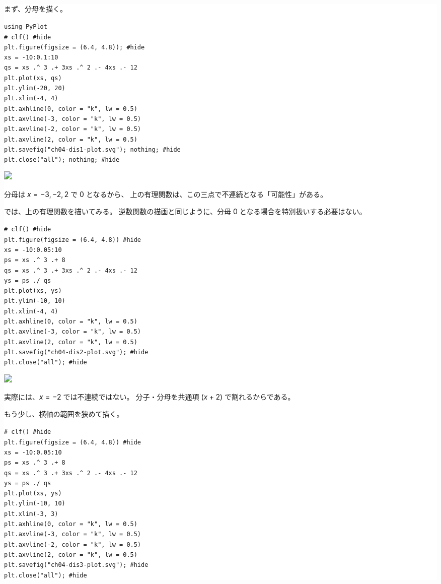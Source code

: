 まず、分母を描く。

```@example ch000
using PyPlot
# clf() #hide
plt.figure(figsize = (6.4, 4.8)); #hide
xs = -10:0.1:10
qs = xs .^ 3 .+ 3xs .^ 2 .- 4xs .- 12
plt.plot(xs, qs)
plt.ylim(-20, 20)
plt.xlim(-4, 4)
plt.axhline(0, color = "k", lw = 0.5)
plt.axvline(-3, color = "k", lw = 0.5)
plt.axvline(-2, color = "k", lw = 0.5)
plt.axvline(2, color = "k", lw = 0.5)
plt.savefig("ch04-dis1-plot.svg"); nothing; #hide
plt.close("all"); nothing; #hide
```

![](ch04-dis1-plot.svg)

分母は $x=-3, -2, 2$ で $0$ となるから、
上の有理関数は、この三点で不連続となる「可能性」がある。

では、上の有理関数を描いてみる。
逆数関数の描画と同じように、分母 $0$ となる場合を特別扱いする必要はない。

```@example ch000
# clf() #hide
plt.figure(figsize = (6.4, 4.8)) #hide
xs = -10:0.05:10
ps = xs .^ 3 .+ 8
qs = xs .^ 3 .+ 3xs .^ 2 .- 4xs .- 12
ys = ps ./ qs
plt.plot(xs, ys)
plt.ylim(-10, 10)
plt.xlim(-4, 4)
plt.axhline(0, color = "k", lw = 0.5)
plt.axvline(-3, color = "k", lw = 0.5)
plt.axvline(2, color = "k", lw = 0.5)
plt.savefig("ch04-dis2-plot.svg"); #hide
plt.close("all"); #hide
```

![](ch04-dis2-plot.svg)

実際には、$x=-2$ では不連続ではない。
分子・分母を共通項 $(x+2)$ で割れるからである。

もう少し、横軸の範囲を狭めて描く。

```@example ch000
# clf() #hide
plt.figure(figsize = (6.4, 4.8)) #hide
xs = -10:0.05:10
ps = xs .^ 3 .+ 8
qs = xs .^ 3 .+ 3xs .^ 2 .- 4xs .- 12
ys = ps ./ qs
plt.plot(xs, ys)
plt.ylim(-10, 10)
plt.xlim(-3, 3)
plt.axhline(0, color = "k", lw = 0.5)
plt.axvline(-3, color = "k", lw = 0.5)
plt.axvline(-2, color = "k", lw = 0.5)
plt.axvline(2, color = "k", lw = 0.5)
plt.savefig("ch04-dis3-plot.svg"); #hide
plt.close("all"); #hide
```